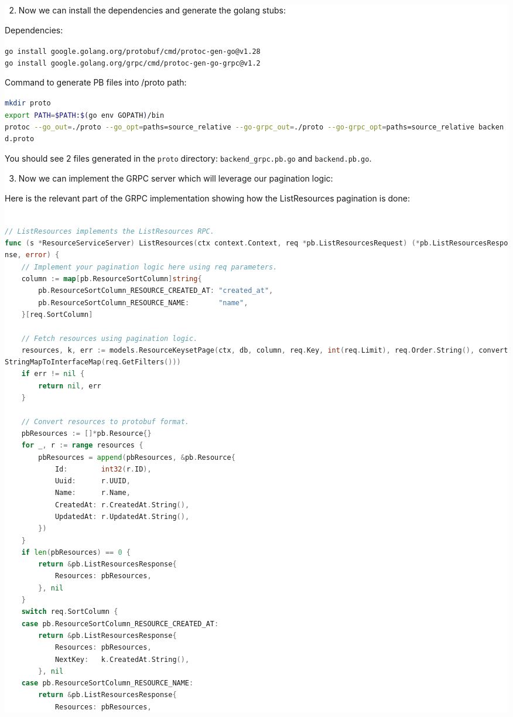
2. Now we can install the dependencies and generate the golang stubs:

Dependencies:
```bash
go install google.golang.org/protobuf/cmd/protoc-gen-go@v1.28
go install google.golang.org/grpc/cmd/protoc-gen-go-grpc@v1.2
```

Command to generate PB files into /proto path:
```bash
mkdir proto
export PATH=$PATH:$(go env GOPATH)/bin
protoc --go_out=./proto --go_opt=paths=source_relative --go-grpc_out=./proto --go-grpc_opt=paths=source_relative backend.proto
```

You should see 2 files generated in the `proto` directory: `backend_grpc.pb.go` and `backend.pb.go`. 

3. Now we can implement the GRPC server which will leverage our pagination logic:

Here is the relevant part of the GRPC implementation showing how the ListResources pagination is done:

```go

// ListResources implements the ListResources RPC.
func (s *ResourceServiceServer) ListResources(ctx context.Context, req *pb.ListResourcesRequest) (*pb.ListResourcesResponse, error) {
	// Implement your pagination logic here using req parameters.
	column := map[pb.ResourceSortColumn]string{
		pb.ResourceSortColumn_RESOURCE_CREATED_AT: "created_at",
		pb.ResourceSortColumn_RESOURCE_NAME:       "name",
	}[req.SortColumn]

	// Fetch resources using pagination logic.
	resources, k, err := models.ResourceKeysetPage(ctx, db, column, req.Key, int(req.Limit), req.Order.String(), convertStringMapToInterfaceMap(req.GetFilters()))
	if err != nil {
		return nil, err
	}

	// Convert resources to protobuf format.
	pbResources := []*pb.Resource{}
	for _, r := range resources {
		pbResources = append(pbResources, &pb.Resource{
			Id:        int32(r.ID),
			Uuid:      r.UUID,
			Name:      r.Name,
			CreatedAt: r.CreatedAt.String(),
			UpdatedAt: r.UpdatedAt.String(),
		})
	}
	if len(pbResources) == 0 {
		return &pb.ListResourcesResponse{
			Resources: pbResources,
		}, nil
	}
	switch req.SortColumn {
	case pb.ResourceSortColumn_RESOURCE_CREATED_AT:
		return &pb.ListResourcesResponse{
			Resources: pbResources,
			NextKey:   k.CreatedAt.String(),
		}, nil
	case pb.ResourceSortColumn_RESOURCE_NAME:
		return &pb.ListResourcesResponse{
			Resources: pbResources,
```